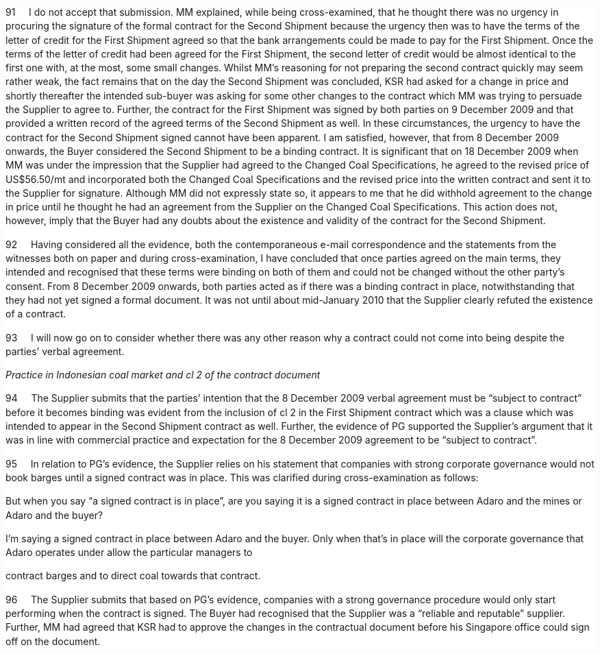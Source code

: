 91     I do not accept that submission. MM explained, while being cross-examined, that he thought there was no urgency in procuring the signature of the formal contract for the Second Shipment because the urgency then was to have the terms of the letter of credit for the First Shipment agreed so that the bank arrangements could be made to pay for the First Shipment. Once the terms of the letter of credit had been agreed for the First Shipment, the second letter of credit would be almost identical to the first one with, at the most, some small changes. Whilst MM’s reasoning for not preparing the second contract quickly may seem rather weak, the fact remains that on the day the Second Shipment was concluded, KSR had asked for a change in price and shortly thereafter the intended sub-buyer was asking for some other changes to the contract which MM was trying to persuade the Supplier to agree to. Further, the contract for the First Shipment was signed by both parties on 9 December 2009 and that provided a written record of the agreed terms of the Second Shipment as well. In these circumstances, the urgency to have the contract for the Second Shipment signed cannot have been apparent. I am satisfied, however, that from 8 December 2009 onwards, the Buyer considered the Second Shipment to be a binding contract. It is significant that on 18 December 2009 when MM was under the impression that the Supplier had agreed to the Changed Coal Specifications, he agreed to the revised price of US$56.50/mt and incorporated both the Changed Coal Specifications and the revised price into the written contract and sent it to the Supplier for signature. Although MM did not expressly state so, it appears to me that he did withhold agreement to the change in price until he thought he had an agreement from the Supplier on the Changed Coal Specifications. This action does not, however, imply that the Buyer had any doubts about the existence and validity of the contract for the Second Shipment. 

92     Having considered all the evidence, both the contemporaneous e-mail correspondence and the statements from the witnesses both on paper and during cross-examination, I have concluded that once parties agreed on the main terms, they intended and recognised that these terms were binding on both of them and could not be changed without the other party’s consent. From 8 December 2009 onwards, both parties acted as if there was a binding contract in place, notwithstanding that they had not yet signed a formal document. It was not until about mid-January 2010 that the Supplier clearly refuted the existence of a contract. 

93     I will now go on to consider whether there was any other reason why a contract could not come into being despite the parties’ verbal agreement. 

_Practice in Indonesian coal market and cl 2 of the contract document_ 

94     The Supplier submits that the parties’ intention that the 8 December 2009 verbal agreement must be “subject to contract” before it becomes binding was evident from the inclusion of cl 2 in the First Shipment contract which was a clause which was intended to appear in the Second Shipment contract as well. Further, the evidence of PG supported the Supplier’s argument that it was in line with commercial practice and expectation for the 8 December 2009 agreement to be “subject to contract”. 

95     In relation to PG’s evidence, the Supplier relies on his statement that companies with strong corporate governance would not book barges until a signed contract was in place. This was clarified during cross-examination as follows: 

 But when you say “a signed contract is in place”, are you saying it is a signed contract in place between Adaro and the mines or Adaro and the buyer? 

 I’m saying a signed contract in place between Adaro and the buyer. Only when that’s in place will the corporate governance that Adaro operates under allow the particular managers to 


 contract barges and to direct coal towards that contract. 

96     The Supplier submits that based on PG’s evidence, companies with a strong governance procedure would only start performing when the contract is signed. The Buyer had recognised that the Supplier was a “reliable and reputable” supplier. Further, MM had agreed that KSR had to approve the changes in the contractual document before his Singapore office could sign off on the document. 
